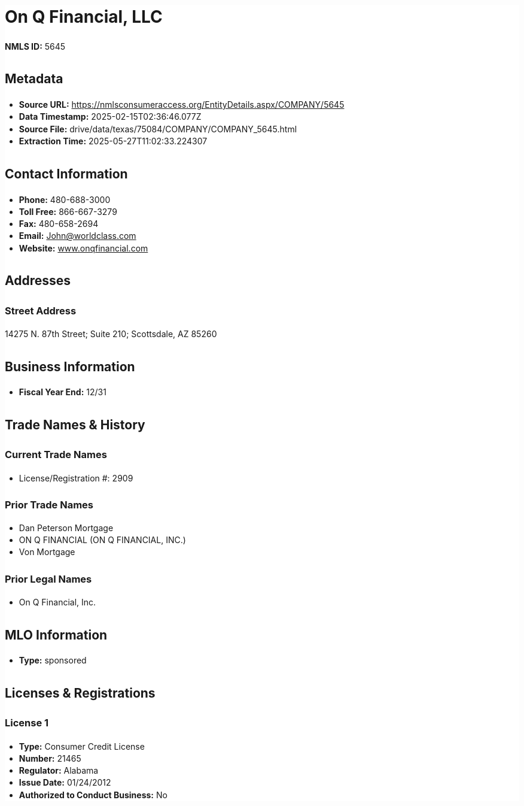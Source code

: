 # On Q Financial, LLC

**NMLS ID:** 5645

## Metadata
- **Source URL:** https://nmlsconsumeraccess.org/EntityDetails.aspx/COMPANY/5645
- **Data Timestamp:** 2025-02-15T02:36:46.077Z
- **Source File:** drive/data/texas/75084/COMPANY/COMPANY_5645.html
- **Extraction Time:** 2025-05-27T11:02:33.224307

## Contact Information
- **Phone:** 480-688-3000
- **Toll Free:** 866-667-3279
- **Fax:** 480-658-2694
- **Email:** John@worldclass.com
- **Website:** www.onqfinancial.com

## Addresses
### Street Address
14275 N. 87th Street; Suite 210; Scottsdale, AZ 85260

## Business Information
- **Fiscal Year End:** 12/31

## Trade Names & History
### Current Trade Names
- License/Registration #: 2909

### Prior Trade Names
- Dan Peterson Mortgage
- ON Q FINANCIAL (ON Q FINANCIAL, INC.)
- Von Mortgage

### Prior Legal Names
- On Q Financial, Inc.

## MLO Information
- **Type:** sponsored

## Licenses & Registrations

### License 1
- **Type:** Consumer Credit License
- **Number:** 21465
- **Regulator:** Alabama
- **Issue Date:** 01/24/2012
- **Authorized to Conduct Business:** No
